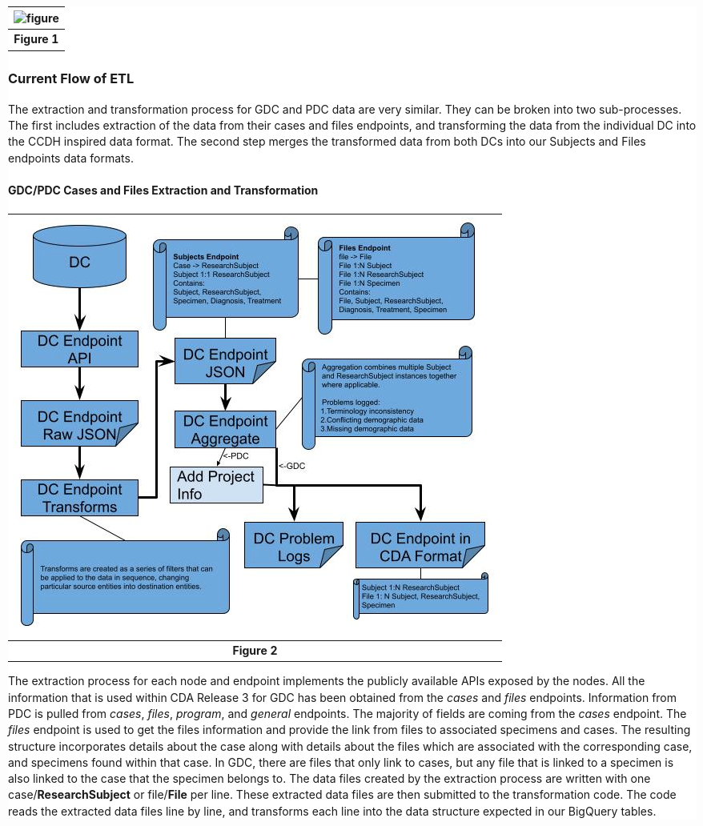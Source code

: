 | ![figure](./ETL_Figures/ETL_Fig1.png) |
|:---:|
| **Figure 1** |

### Current Flow of ETL

The extraction and transformation process for GDC and PDC data are very similar. They can be broken into two sub-processes. The first includes extraction of the data from their cases and files endpoints, and transforming the data from the individual DC into the CCDH inspired data format. The second step merges the transformed data from both DCs into our Subjects and Files endpoints data formats.

#### GDC/PDC Cases and Files Extraction and Transformation

| ![figure](./ETL_Figures/ETL_Fig2.png) |
|:---:|
| **Figure 2** |

The extraction process for each node and endpoint implements the publicly available APIs exposed by the nodes. All the information that is used within CDA Release 3 for GDC has been obtained from the _cases_ and _files_ endpoints. Information from PDC is pulled from _cases_, _files_, _program_,  and _general_ endpoints. The majority of fields are coming from the _cases_ endpoint. The _files_ endpoint is used to get the files information and provide the link from files to associated specimens and cases. The resulting structure incorporates details about the case along with details about the files which are associated with the corresponding case, and specimens found within that case. In GDC, there are files that only link to cases, but any file that is linked to a specimen is also linked to the case that the specimen belongs to. The data files created by the extraction process are written with one case/**ResearchSubject** or file/**File** per line. These extracted data files are then submitted to the transformation code. The code reads the extracted data files line by line, and transforms each line into the data structure expected in our BigQuery tables.

